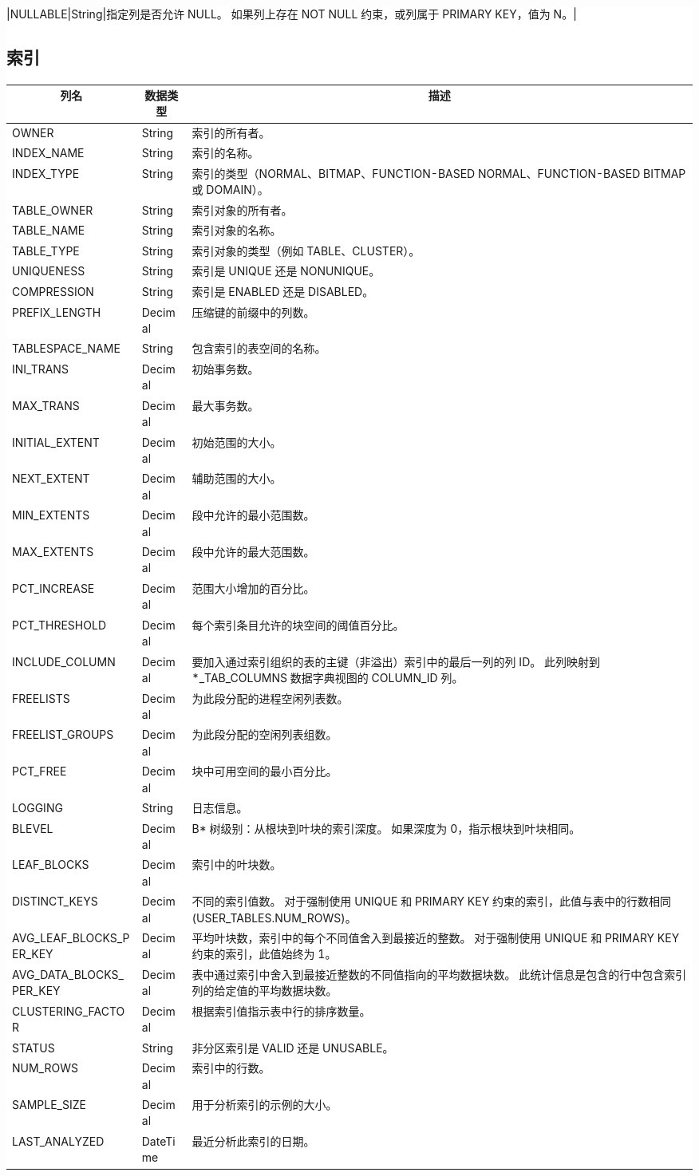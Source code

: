 |NULLABLE|String|指定列是否允许 NULL。 如果列上存在 NOT NULL 约束，或列属于 PRIMARY KEY，值为 N。|  
  
## <a name="indexes"></a>索引  
  
|列名|数据类型|描述|  
|----------------|--------------|-----------------|  
|OWNER|String|索引的所有者。|  
|INDEX_NAME|String|索引的名称。|  
|INDEX_TYPE|String|索引的类型（NORMAL、BITMAP、FUNCTION-BASED NORMAL、FUNCTION-BASED BITMAP 或 DOMAIN）。|  
|TABLE_OWNER|String|索引对象的所有者。|  
|TABLE_NAME|String|索引对象的名称。|  
|TABLE_TYPE|String|索引对象的类型（例如 TABLE、CLUSTER）。|  
|UNIQUENESS|String|索引是 UNIQUE 还是 NONUNIQUE。|  
|COMPRESSION|String|索引是 ENABLED 还是 DISABLED。|  
|PREFIX_LENGTH|Decimal|压缩键的前缀中的列数。|  
|TABLESPACE_NAME|String|包含索引的表空间的名称。|  
|INI_TRANS|Decimal|初始事务数。|  
|MAX_TRANS|Decimal|最大事务数。|  
|INITIAL_EXTENT|Decimal|初始范围的大小。|  
|NEXT_EXTENT|Decimal|辅助范围的大小。|  
|MIN_EXTENTS|Decimal|段中允许的最小范围数。|  
|MAX_EXTENTS|Decimal|段中允许的最大范围数。|  
|PCT_INCREASE|Decimal|范围大小增加的百分比。|  
|PCT_THRESHOLD|Decimal|每个索引条目允许的块空间的阈值百分比。|  
|INCLUDE_COLUMN|Decimal|要加入通过索引组织的表的主键（非溢出）索引中的最后一列的列 ID。 此列映射到 *_TAB_COLUMNS 数据字典视图的 COLUMN_ID 列。|  
|FREELISTS|Decimal|为此段分配的进程空闲列表数。|  
|FREELIST_GROUPS|Decimal|为此段分配的空闲列表组数。|  
|PCT_FREE|Decimal|块中可用空间的最小百分比。|  
|LOGGING|String|日志信息。|  
|BLEVEL|Decimal|B* 树级别：从根块到叶块的索引深度。 如果深度为 0，指示根块到叶块相同。|  
|LEAF_BLOCKS|Decimal|索引中的叶块数。|  
|DISTINCT_KEYS|Decimal|不同的索引值数。 对于强制使用 UNIQUE 和 PRIMARY KEY 约束的索引，此值与表中的行数相同 (USER_TABLES.NUM_ROWS)。|  
|AVG_LEAF_BLOCKS_PER_KEY|Decimal|平均叶块数，索引中的每个不同值舍入到最接近的整数。 对于强制使用 UNIQUE 和 PRIMARY KEY 约束的索引，此值始终为 1。|  
|AVG_DATA_BLOCKS_PER_KEY|Decimal|表中通过索引中舍入到最接近整数的不同值指向的平均数据块数。 此统计信息是包含的行中包含索引列的给定值的平均数据块数。|  
|CLUSTERING_FACTOR|Decimal|根据索引值指示表中行的排序数量。|  
|STATUS|String|非分区索引是 VALID 还是 UNUSABLE。|  
|NUM_ROWS|Decimal|索引中的行数。|  
|SAMPLE_SIZE|Decimal|用于分析索引的示例的大小。|  
|LAST_ANALYZED|DateTime|最近分析此索引的日期。|  